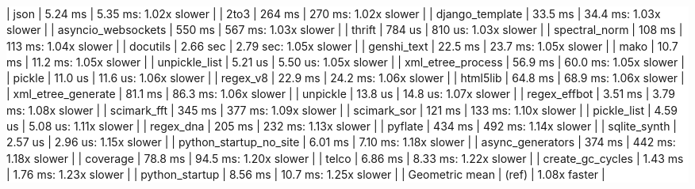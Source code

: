 | json                       | 5.24 ms                                                | 5.35 ms: 1.02x slower                                                   |
| 2to3                       | 264 ms                                                 | 270 ms: 1.02x slower                                                    |
| django_template            | 33.5 ms                                                | 34.4 ms: 1.03x slower                                                   |
| asyncio_websockets         | 550 ms                                                 | 567 ms: 1.03x slower                                                    |
| thrift                     | 784 us                                                 | 810 us: 1.03x slower                                                    |
| spectral_norm              | 108 ms                                                 | 113 ms: 1.04x slower                                                    |
| docutils                   | 2.66 sec                                               | 2.79 sec: 1.05x slower                                                  |
| genshi_text                | 22.5 ms                                                | 23.7 ms: 1.05x slower                                                   |
| mako                       | 10.7 ms                                                | 11.2 ms: 1.05x slower                                                   |
| unpickle_list              | 5.21 us                                                | 5.50 us: 1.05x slower                                                   |
| xml_etree_process          | 56.9 ms                                                | 60.0 ms: 1.05x slower                                                   |
| pickle                     | 11.0 us                                                | 11.6 us: 1.06x slower                                                   |
| regex_v8                   | 22.9 ms                                                | 24.2 ms: 1.06x slower                                                   |
| html5lib                   | 64.8 ms                                                | 68.9 ms: 1.06x slower                                                   |
| xml_etree_generate         | 81.1 ms                                                | 86.3 ms: 1.06x slower                                                   |
| unpickle                   | 13.8 us                                                | 14.8 us: 1.07x slower                                                   |
| regex_effbot               | 3.51 ms                                                | 3.79 ms: 1.08x slower                                                   |
| scimark_fft                | 345 ms                                                 | 377 ms: 1.09x slower                                                    |
| scimark_sor                | 121 ms                                                 | 133 ms: 1.10x slower                                                    |
| pickle_list                | 4.59 us                                                | 5.08 us: 1.11x slower                                                   |
| regex_dna                  | 205 ms                                                 | 232 ms: 1.13x slower                                                    |
| pyflate                    | 434 ms                                                 | 492 ms: 1.14x slower                                                    |
| sqlite_synth               | 2.57 us                                                | 2.96 us: 1.15x slower                                                   |
| python_startup_no_site     | 6.01 ms                                                | 7.10 ms: 1.18x slower                                                   |
| async_generators           | 374 ms                                                 | 442 ms: 1.18x slower                                                    |
| coverage                   | 78.8 ms                                                | 94.5 ms: 1.20x slower                                                   |
| telco                      | 6.86 ms                                                | 8.33 ms: 1.22x slower                                                   |
| create_gc_cycles           | 1.43 ms                                                | 1.76 ms: 1.23x slower                                                   |
| python_startup             | 8.56 ms                                                | 10.7 ms: 1.25x slower                                                   |
| Geometric mean             | (ref)                                                  | 1.08x faster                                                            |
